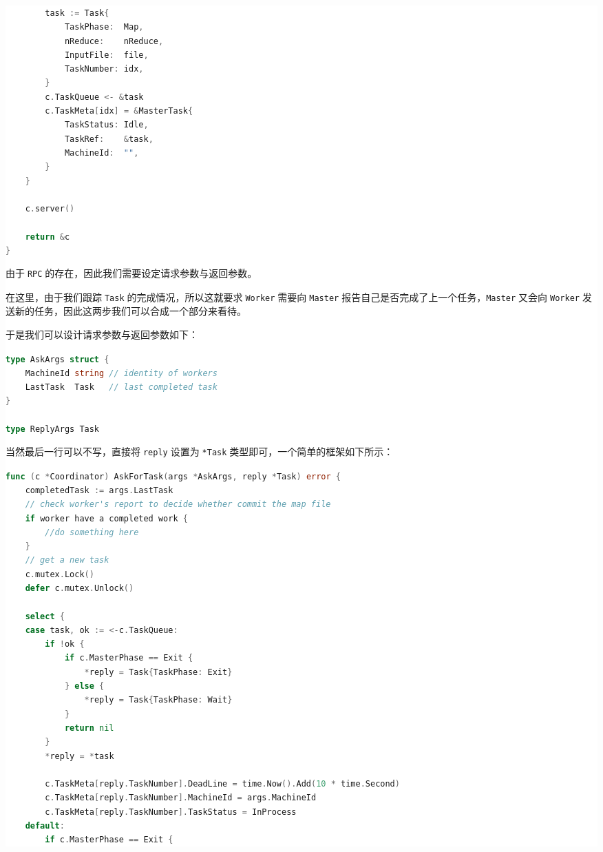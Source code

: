 ```go
		task := Task{
			TaskPhase:  Map,
			nReduce:    nReduce,
			InputFile:  file,
			TaskNumber: idx,
		}
		c.TaskQueue <- &task
		c.TaskMeta[idx] = &MasterTask{
			TaskStatus: Idle,
			TaskRef:    &task,
			MachineId:  "",
		}
	}

	c.server()

	return &c
}
```

由于 `RPC` 的存在，因此我们需要设定请求参数与返回参数。

在这里，由于我们跟踪 `Task` 的完成情况，所以这就要求 `Worker` 需要向 `Master` 报告自己是否完成了上一个任务，`Master` 又会向 `Worker` 发送新的任务，因此这两步我们可以合成一个部分来看待。

于是我们可以设计请求参数与返回参数如下：

```go
type AskArgs struct {
	MachineId string // identity of workers
	LastTask  Task   // last completed task
}

type ReplyArgs Task
```

当然最后一行可以不写，直接将 `reply` 设置为 `*Task` 类型即可，一个简单的框架如下所示：

```go
func (c *Coordinator) AskForTask(args *AskArgs, reply *Task) error {
	completedTask := args.LastTask
	// check worker's report to decide whether commit the map file
    if worker have a completed work {
        //do something here
	}
	// get a new task
	c.mutex.Lock()
	defer c.mutex.Unlock()

	select {
	case task, ok := <-c.TaskQueue:
		if !ok {
			if c.MasterPhase == Exit {
				*reply = Task{TaskPhase: Exit}
			} else {
				*reply = Task{TaskPhase: Wait}
			}
			return nil
		}
		*reply = *task

		c.TaskMeta[reply.TaskNumber].DeadLine = time.Now().Add(10 * time.Second)
		c.TaskMeta[reply.TaskNumber].MachineId = args.MachineId
		c.TaskMeta[reply.TaskNumber].TaskStatus = InProcess
	default:
		if c.MasterPhase == Exit {
```